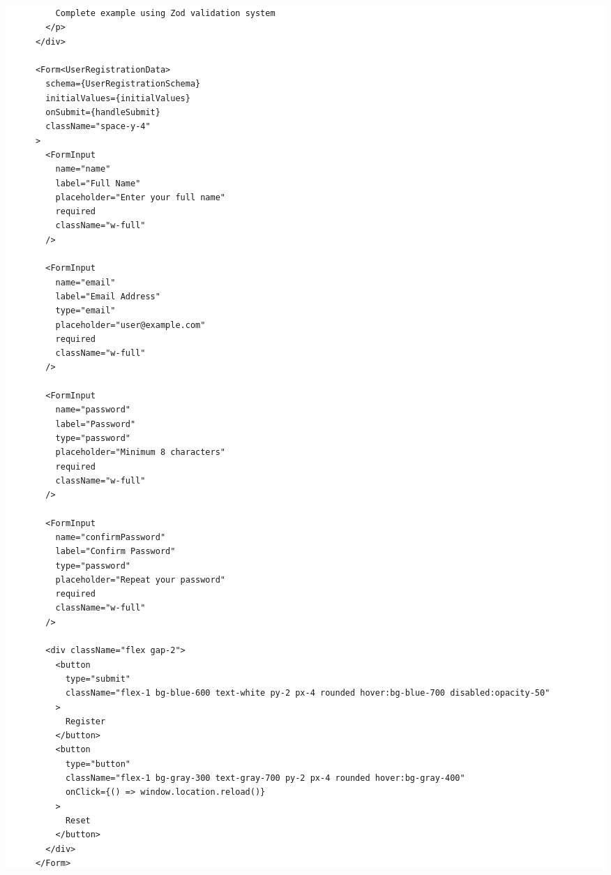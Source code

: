 ```tsx
          Complete example using Zod validation system
        </p>
      </div>

      <Form<UserRegistrationData>
        schema={UserRegistrationSchema}
        initialValues={initialValues}
        onSubmit={handleSubmit}
        className="space-y-4"
      >
        <FormInput
          name="name"
          label="Full Name"
          placeholder="Enter your full name"
          required
          className="w-full"
        />
        
        <FormInput
          name="email"
          label="Email Address"
          type="email"
          placeholder="user@example.com"
          required
          className="w-full"
        />
        
        <FormInput
          name="password"
          label="Password"
          type="password"
          placeholder="Minimum 8 characters"
          required
          className="w-full"
        />
        
        <FormInput
          name="confirmPassword"
          label="Confirm Password"
          type="password"
          placeholder="Repeat your password"
          required
          className="w-full"
        />
        
        <div className="flex gap-2">
          <button 
            type="submit" 
            className="flex-1 bg-blue-600 text-white py-2 px-4 rounded hover:bg-blue-700 disabled:opacity-50"
          >
            Register
          </button>
          <button 
            type="button" 
            className="flex-1 bg-gray-300 text-gray-700 py-2 px-4 rounded hover:bg-gray-400"
            onClick={() => window.location.reload()}
          >
            Reset
          </button>
        </div>
      </Form>

```